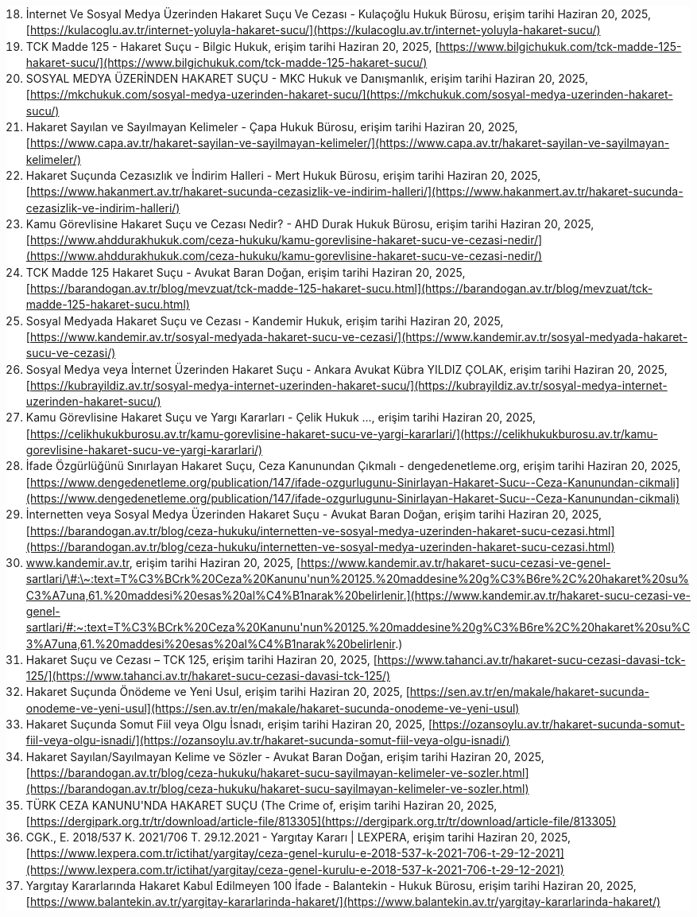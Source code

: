 18. İnternet Ve Sosyal Medya Üzerinden Hakaret Suçu Ve Cezası \- Kulaçoğlu Hukuk Bürosu, erişim tarihi Haziran 20, 2025, [https://kulacoglu.av.tr/internet-yoluyla-hakaret-sucu/](https://kulacoglu.av.tr/internet-yoluyla-hakaret-sucu/)  
19. TCK Madde 125 \- Hakaret Suçu \- Bilgic Hukuk, erişim tarihi Haziran 20, 2025, [https://www.bilgichukuk.com/tck-madde-125-hakaret-sucu/](https://www.bilgichukuk.com/tck-madde-125-hakaret-sucu/)  
20. SOSYAL MEDYA ÜZERİNDEN HAKARET SUÇU \- MKC Hukuk ve Danışmanlık, erişim tarihi Haziran 20, 2025, [https://mkchukuk.com/sosyal-medya-uzerinden-hakaret-sucu/](https://mkchukuk.com/sosyal-medya-uzerinden-hakaret-sucu/)  
21. Hakaret Sayılan ve Sayılmayan Kelimeler \- Çapa Hukuk Bürosu, erişim tarihi Haziran 20, 2025, [https://www.capa.av.tr/hakaret-sayilan-ve-sayilmayan-kelimeler/](https://www.capa.av.tr/hakaret-sayilan-ve-sayilmayan-kelimeler/)  
22. Hakaret Suçunda Cezasızlık ve İndirim Halleri \- Mert Hukuk Bürosu, erişim tarihi Haziran 20, 2025, [https://www.hakanmert.av.tr/hakaret-sucunda-cezasizlik-ve-indirim-halleri/](https://www.hakanmert.av.tr/hakaret-sucunda-cezasizlik-ve-indirim-halleri/)  
23. Kamu Görevlisine Hakaret Suçu ve Cezası Nedir? \- AHD Durak Hukuk Bürosu, erişim tarihi Haziran 20, 2025, [https://www.ahddurakhukuk.com/ceza-hukuku/kamu-gorevlisine-hakaret-sucu-ve-cezasi-nedir/](https://www.ahddurakhukuk.com/ceza-hukuku/kamu-gorevlisine-hakaret-sucu-ve-cezasi-nedir/)  
24. TCK Madde 125 Hakaret Suçu \- Avukat Baran Doğan, erişim tarihi Haziran 20, 2025, [https://barandogan.av.tr/blog/mevzuat/tck-madde-125-hakaret-sucu.html](https://barandogan.av.tr/blog/mevzuat/tck-madde-125-hakaret-sucu.html)  
25. Sosyal Medyada Hakaret Suçu ve Cezası \- Kandemir Hukuk, erişim tarihi Haziran 20, 2025, [https://www.kandemir.av.tr/sosyal-medyada-hakaret-sucu-ve-cezasi/](https://www.kandemir.av.tr/sosyal-medyada-hakaret-sucu-ve-cezasi/)  
26. Sosyal Medya veya İnternet Üzerinden Hakaret Suçu \- Ankara Avukat Kübra YILDIZ ÇOLAK, erişim tarihi Haziran 20, 2025, [https://kubrayildiz.av.tr/sosyal-medya-internet-uzerinden-hakaret-sucu/](https://kubrayildiz.av.tr/sosyal-medya-internet-uzerinden-hakaret-sucu/)  
27. Kamu Görevlisine Hakaret Suçu ve Yargı Kararları \- Çelik Hukuk ..., erişim tarihi Haziran 20, 2025, [https://celikhukukburosu.av.tr/kamu-gorevlisine-hakaret-sucu-ve-yargi-kararlari/](https://celikhukukburosu.av.tr/kamu-gorevlisine-hakaret-sucu-ve-yargi-kararlari/)  
28. İfade Özgürlüğünü Sınırlayan Hakaret Suçu, Ceza Kanunundan Çıkmalı \- dengedenetleme.org, erişim tarihi Haziran 20, 2025, [https://www.dengedenetleme.org/publication/147/ifade-ozgurlugunu-Sinirlayan-Hakaret-Sucu--Ceza-Kanunundan-cikmali](https://www.dengedenetleme.org/publication/147/ifade-ozgurlugunu-Sinirlayan-Hakaret-Sucu--Ceza-Kanunundan-cikmali)  
29. İnternetten veya Sosyal Medya Üzerinden Hakaret Suçu \- Avukat Baran Doğan, erişim tarihi Haziran 20, 2025, [https://barandogan.av.tr/blog/ceza-hukuku/internetten-ve-sosyal-medya-uzerinden-hakaret-sucu-cezasi.html](https://barandogan.av.tr/blog/ceza-hukuku/internetten-ve-sosyal-medya-uzerinden-hakaret-sucu-cezasi.html)  
30. www.kandemir.av.tr, erişim tarihi Haziran 20, 2025, [https://www.kandemir.av.tr/hakaret-sucu-cezasi-ve-genel-sartlari/\#:\~:text=T%C3%BCrk%20Ceza%20Kanunu'nun%20125.%20maddesine%20g%C3%B6re%2C%20hakaret%20su%C3%A7una,61.%20maddesi%20esas%20al%C4%B1narak%20belirlenir.](https://www.kandemir.av.tr/hakaret-sucu-cezasi-ve-genel-sartlari/#:~:text=T%C3%BCrk%20Ceza%20Kanunu'nun%20125.%20maddesine%20g%C3%B6re%2C%20hakaret%20su%C3%A7una,61.%20maddesi%20esas%20al%C4%B1narak%20belirlenir.)  
31. Hakaret Suçu ve Cezası – TCK 125, erişim tarihi Haziran 20, 2025, [https://www.tahanci.av.tr/hakaret-sucu-cezasi-davasi-tck-125/](https://www.tahanci.av.tr/hakaret-sucu-cezasi-davasi-tck-125/)  
32. Hakaret Suçunda Önödeme ve Yeni Usul, erişim tarihi Haziran 20, 2025, [https://sen.av.tr/en/makale/hakaret-sucunda-onodeme-ve-yeni-usul](https://sen.av.tr/en/makale/hakaret-sucunda-onodeme-ve-yeni-usul)  
33. Hakaret Suçunda Somut Fiil veya Olgu İsnadı, erişim tarihi Haziran 20, 2025, [https://ozansoylu.av.tr/hakaret-sucunda-somut-fiil-veya-olgu-isnadi/](https://ozansoylu.av.tr/hakaret-sucunda-somut-fiil-veya-olgu-isnadi/)  
34. Hakaret Sayılan/Sayılmayan Kelime ve Sözler \- Avukat Baran Doğan, erişim tarihi Haziran 20, 2025, [https://barandogan.av.tr/blog/ceza-hukuku/hakaret-sucu-sayilmayan-kelimeler-ve-sozler.html](https://barandogan.av.tr/blog/ceza-hukuku/hakaret-sucu-sayilmayan-kelimeler-ve-sozler.html)  
35. TÜRK CEZA KANUNU'NDA HAKARET SUÇU (The Crime of, erişim tarihi Haziran 20, 2025, [https://dergipark.org.tr/tr/download/article-file/813305](https://dergipark.org.tr/tr/download/article-file/813305)  
36. CGK., E. 2018/537 K. 2021/706 T. 29.12.2021 \- Yargıtay Kararı | LEXPERA, erişim tarihi Haziran 20, 2025, [https://www.lexpera.com.tr/ictihat/yargitay/ceza-genel-kurulu-e-2018-537-k-2021-706-t-29-12-2021](https://www.lexpera.com.tr/ictihat/yargitay/ceza-genel-kurulu-e-2018-537-k-2021-706-t-29-12-2021)  
37. Yargıtay Kararlarında Hakaret Kabul Edilmeyen 100 İfade \- Balantekin \- Hukuk Bürosu, erişim tarihi Haziran 20, 2025, [https://www.balantekin.av.tr/yargitay-kararlarinda-hakaret/](https://www.balantekin.av.tr/yargitay-kararlarinda-hakaret/)  